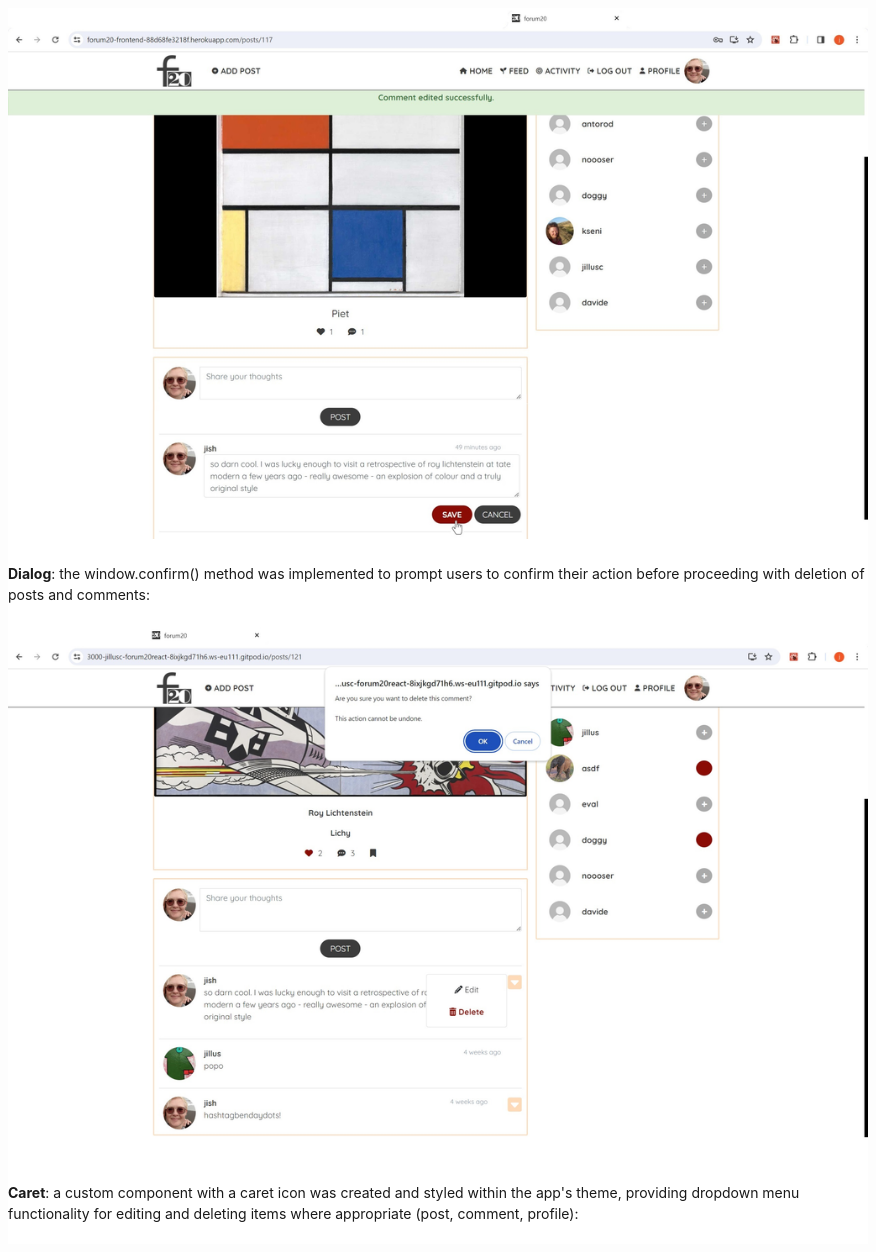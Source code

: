 <img src="README%20images/success_message.jpg"><br><br>
<strong>Dialog</strong>: the window.confirm() method was implemented to prompt users to confirm their action before proceeding with deletion of posts and comments: <br><br>
<img src="README%20images/window_dialog.jpg"><br><br>
<strong>Caret</strong>: a custom component with a caret icon was created and styled within the app's theme, providing dropdown menu functionality for editing and deleting items where appropriate (post, comment, profile):<br><br>
